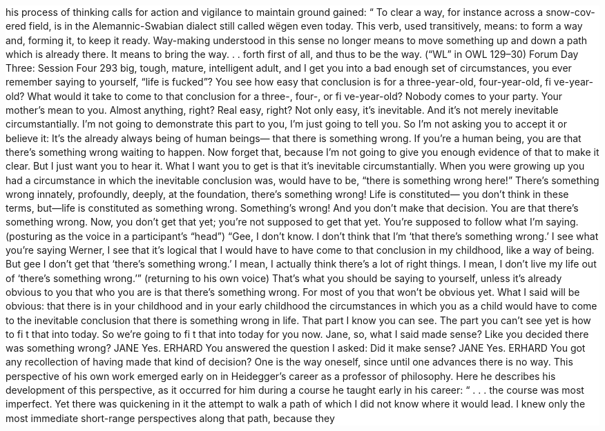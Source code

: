 his process of thinking calls for action and vigilance to maintain
ground gained:
“
To clear a way, for instance across a snow-cov-
ered field, is in the Alemannic-Swabian dialect
still called wëgen even today. This verb, used
transitively, means: to form a way and, forming
it, to keep it ready. Way-making understood in
this sense no longer means to move something
up and down a path which is already there. It
means to bring the way. . . forth first of all, and
thus to be the way. (“WL” in OWL 129–30)
Forum Day Three: Session Four
293
big, tough, mature, intelligent adult, and I get you into a bad enough set of circumstances, you
ever remember saying to yourself, “life is fucked”? You see how easy that conclusion is for a
three-year-old, four-year-old, fi ve-year-old? What would it take to come to that conclusion for a
three-, four-, or fi ve-year-old? Nobody comes to your party. Your mother’s mean to you. Almost
anything, right? Real easy, right? Not only easy, it’s inevitable. And it’s not merely inevitable
circumstantially. I’m not going to demonstrate this part to you, I’m just going to tell you. So
I’m not asking you to accept it or believe it: It’s the already always being of human beings—
that there is something wrong. If you’re a human being, you are that there’s something wrong
waiting to happen. Now forget that, because I’m not going to give you enough evidence of
that to make it clear. But I just want you to hear it. What I want you to get is that it’s inevitable
circumstantially. When you were growing up you had a circumstance in which the inevitable
conclusion was, would have to be, “there is something wrong here!” There’s something wrong
innately, profoundly, deeply, at the foundation, there’s something wrong! Life is constituted—
you don’t think in these terms, but—life is constituted as something wrong. Something’s wrong!
And you don’t make that decision. You are that there’s something wrong. Now, you don’t get
that yet; you’re not supposed to get that yet. You’re supposed to follow what I’m saying.
(posturing as the voice in a participant’s “head”)
“Gee, I don’t know. I don’t think that I’m ‘that there’s something wrong.’ I see what you’re saying
Werner, I see that it’s logical that I would have to have come to that conclusion in my childhood,
like a way of being. But gee I don’t get that ‘there’s something wrong.’ I mean, I actually think
there’s a lot of right things. I mean, I don’t live my life out of ‘there’s something wrong.’”
(returning to his own voice)
That’s what you should be saying to yourself, unless it’s already obvious to you that who you are
is that there’s something wrong. For most of you that won’t be obvious yet. What I said will be
obvious: that there is in your childhood and in your early childhood the circumstances in which
you as a child would have to come to the inevitable conclusion that there is something wrong
in life. That part I know you can see. The part you can’t see yet is how to fi t that into today. So
we’re going to fi t that into today for you now. Jane, so, what I said made sense? Like you decided
there was something wrong?
JANE
Yes.
ERHARD
You answered the question I asked: Did it make sense?
JANE
Yes.
ERHARD
You got any recollection of having made that kind of decision?
One is the way oneself, since until one advances there is no way.
This perspective of his own work emerged early on in
Heidegger’s career as a professor of philosophy. Here he describes
his development of this perspective, as it occurred for him during a
course he taught early in his career:
“
. . . the course was most imperfect. Yet there
was quickening in it the attempt to walk a path
of which I did not know where it would lead.
I knew only the most immediate short-range
perspectives along that path, because they